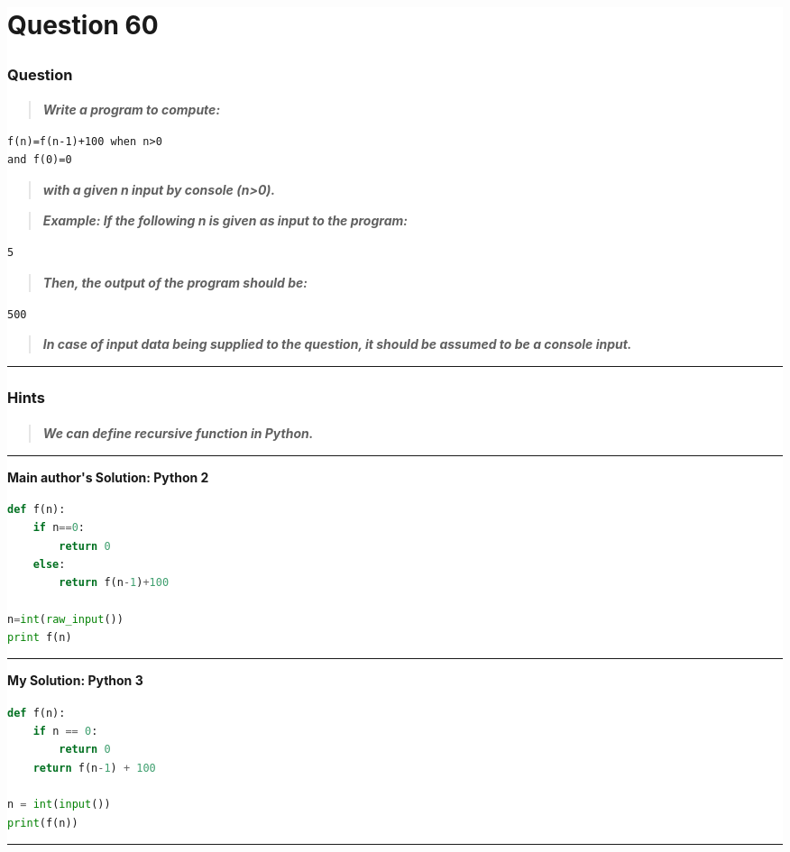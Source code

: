 

# Question 60

### **Question**

>***Write a program to compute:***
```
f(n)=f(n-1)+100 when n>0
and f(0)=0
```
>***with a given n input by console (n>0).***

>***Example:
If the following n is given as input to the program:***
```
5
```
>***Then, the output of the program should be:***
```
500
```
>***In case of input data being supplied to the question, it should be assumed to be a console input.***

----------------------
### Hints 
> ***We can define recursive function in Python.***

----------------------

**Main author's Solution: Python 2**
```python
def f(n):
    if n==0:
        return 0
    else:
        return f(n-1)+100

n=int(raw_input())
print f(n)
```
----------------
**My Solution: Python 3**
```python
def f(n):
    if n == 0:
        return 0
    return f(n-1) + 100

n = int(input())
print(f(n))
```
---------------------
